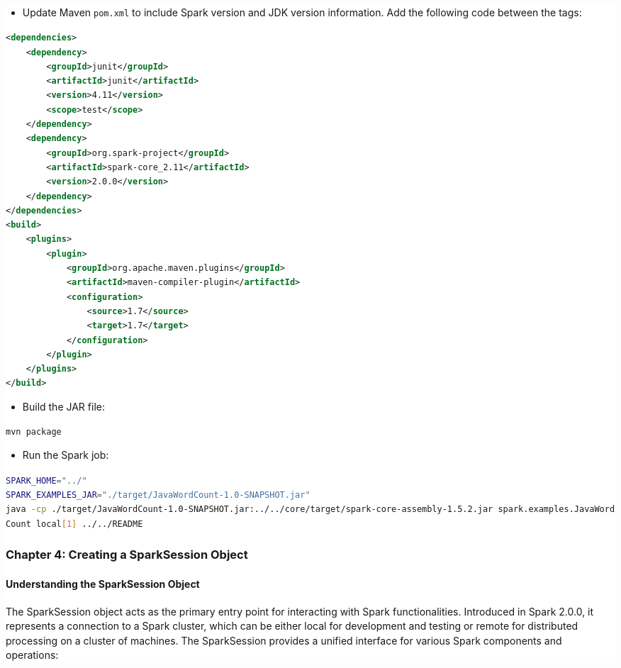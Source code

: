 - Update Maven `pom.xml` to include Spark version and JDK version information. Add the following code between the <project> tags:

```xml
<dependencies>
    <dependency>
        <groupId>junit</groupId>
        <artifactId>junit</artifactId>
        <version>4.11</version>
        <scope>test</scope>
    </dependency>
    <dependency>
        <groupId>org.spark-project</groupId>
        <artifactId>spark-core_2.11</artifactId>
        <version>2.0.0</version>
    </dependency>
</dependencies>
<build>
    <plugins>
        <plugin>
            <groupId>org.apache.maven.plugins</groupId>
            <artifactId>maven-compiler-plugin</artifactId>
            <configuration>
                <source>1.7</source>
                <target>1.7</target>
            </configuration>
        </plugin>
    </plugins>
</build>
```

- Build the JAR file:

```bash
mvn package
```

- Run the Spark job:

```bash
SPARK_HOME="../"
SPARK_EXAMPLES_JAR="./target/JavaWordCount-1.0-SNAPSHOT.jar"
java -cp ./target/JavaWordCount-1.0-SNAPSHOT.jar:../../core/target/spark-core-assembly-1.5.2.jar spark.examples.JavaWordCount local[1] ../../README
```

### Chapter 4: Creating a SparkSession Object

#### Understanding the SparkSession Object

The SparkSession object acts as the primary entry point for interacting with Spark functionalities. Introduced in Spark 2.0.0, it represents a connection to a Spark cluster, which can be either local for development and testing or remote for distributed processing on a cluster of machines. The SparkSession provides a unified interface for various Spark components and operations:
